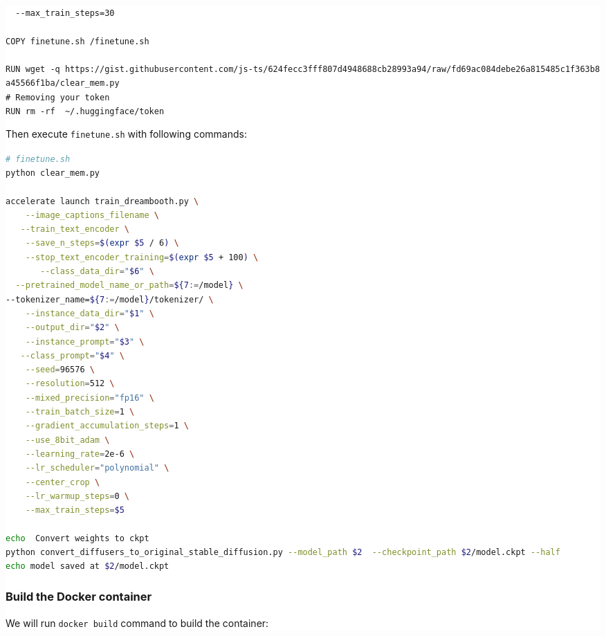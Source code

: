 ```docker
  --max_train_steps=30

COPY finetune.sh /finetune.sh

RUN wget -q https://gist.githubusercontent.com/js-ts/624fecc3fff807d4948688cb28993a94/raw/fd69ac084debe26a815485c1f363b8a45566f1ba/clear_mem.py
# Removing your token
RUN rm -rf  ~/.huggingface/token
```

Then execute `finetune.sh` with following commands:

```bash
# finetune.sh
python clear_mem.py

accelerate launch train_dreambooth.py \
    --image_captions_filename \
   --train_text_encoder \
    --save_n_steps=$(expr $5 / 6) \
    --stop_text_encoder_training=$(expr $5 + 100) \
       --class_data_dir="$6" \
  --pretrained_model_name_or_path=${7:=/model} \
--tokenizer_name=${7:=/model}/tokenizer/ \
    --instance_data_dir="$1" \
    --output_dir="$2" \
    --instance_prompt="$3" \
   --class_prompt="$4" \
    --seed=96576 \
    --resolution=512 \
    --mixed_precision="fp16" \
    --train_batch_size=1 \
    --gradient_accumulation_steps=1 \
    --use_8bit_adam \
    --learning_rate=2e-6 \
    --lr_scheduler="polynomial" \
    --center_crop \
    --lr_warmup_steps=0 \
    --max_train_steps=$5

echo  Convert weights to ckpt
python convert_diffusers_to_original_stable_diffusion.py --model_path $2  --checkpoint_path $2/model.ckpt --half
echo model saved at $2/model.ckpt
```

### Build the Docker container[​](http://localhost:3000/examples/model-training/Stable-Diffusion-Dreambooth/#build-the-docker-container) <a href="#build-the-docker-container" id="build-the-docker-container"></a>

We will run `docker build` command to build the container:
